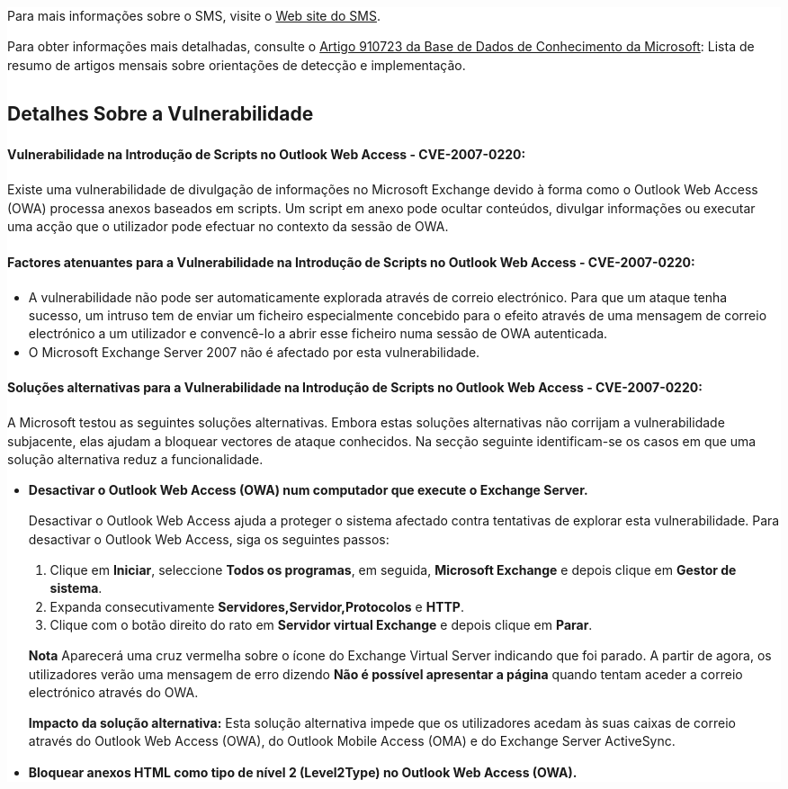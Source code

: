 Para mais informações sobre o SMS, visite o [Web site do SMS](http://www.microsoft.com/portugal/smserver/default.mspx).

Para obter informações mais detalhadas, consulte o [Artigo 910723 da Base de Dados de Conhecimento da Microsoft](http://support.microsoft.com/kb/910723): Lista de resumo de artigos mensais sobre orientações de detecção e implementação.

Detalhes Sobre a Vulnerabilidade
--------------------------------

<span></span>
#### Vulnerabilidade na Introdução de Scripts no Outlook Web Access - CVE-2007-0220:

Existe uma vulnerabilidade de divulgação de informações no Microsoft Exchange devido à forma como o Outlook Web Access (OWA) processa anexos baseados em scripts. Um script em anexo pode ocultar conteúdos, divulgar informações ou executar uma acção que o utilizador pode efectuar no contexto da sessão de OWA.

#### Factores atenuantes para a Vulnerabilidade na Introdução de Scripts no Outlook Web Access - CVE-2007-0220:

-   A vulnerabilidade não pode ser automaticamente explorada através de correio electrónico. Para que um ataque tenha sucesso, um intruso tem de enviar um ficheiro especialmente concebido para o efeito através de uma mensagem de correio electrónico a um utilizador e convencê-lo a abrir esse ficheiro numa sessão de OWA autenticada.
-   O Microsoft Exchange Server 2007 não é afectado por esta vulnerabilidade.

#### Soluções alternativas para a Vulnerabilidade na Introdução de Scripts no Outlook Web Access - CVE-2007-0220:

A Microsoft testou as seguintes soluções alternativas. Embora estas soluções alternativas não corrijam a vulnerabilidade subjacente, elas ajudam a bloquear vectores de ataque conhecidos. Na secção seguinte identificam-se os casos em que uma solução alternativa reduz a funcionalidade.

-   **Desactivar o Outlook Web Access (OWA) num computador que execute o Exchange Server.**

    Desactivar o Outlook Web Access ajuda a proteger o sistema afectado contra tentativas de explorar esta vulnerabilidade. Para desactivar o Outlook Web Access, siga os seguintes passos:

    1.  Clique em **Iniciar**, seleccione **Todos os programas**, em seguida, **Microsoft Exchange** e depois clique em **Gestor de sistema**.
    2.  Expanda consecutivamente **Servidores,Servidor,Protocolos** e **HTTP**.
    3.  Clique com o botão direito do rato em **Servidor virtual Exchange** e depois clique em **Parar**.

    **Nota** Aparecerá uma cruz vermelha sobre o ícone do Exchange Virtual Server indicando que foi parado. A partir de agora, os utilizadores verão uma mensagem de erro dizendo **Não é possível apresentar a página** quando tentam aceder a correio electrónico através do OWA.

    **Impacto da solução alternativa:** Esta solução alternativa impede que os utilizadores acedam às suas caixas de correio através do Outlook Web Access (OWA), do Outlook Mobile Access (OMA) e do Exchange Server ActiveSync.

-   **Bloquear anexos HTML como tipo de nível 2 (Level2Type) no Outlook Web Access (OWA).**
